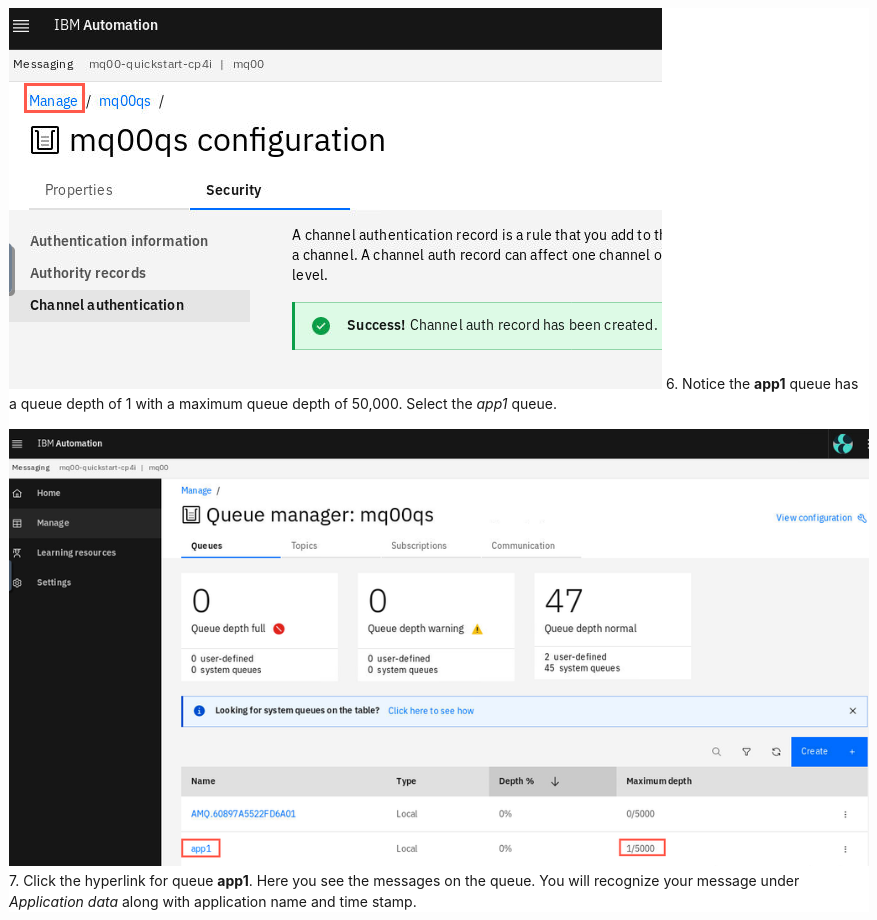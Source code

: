    ![](./images/image241.png)
6\. Notice the **app1** queue has a queue depth of 1 with a maximum queue depth of 50,000. Select the *app1* queue.

   ![](./images/image242.png)
7\. Click the hyperlink for queue **app1**. Here you see the messages on the queue. You will recognize your message under *Application data* along with application name and time stamp.
